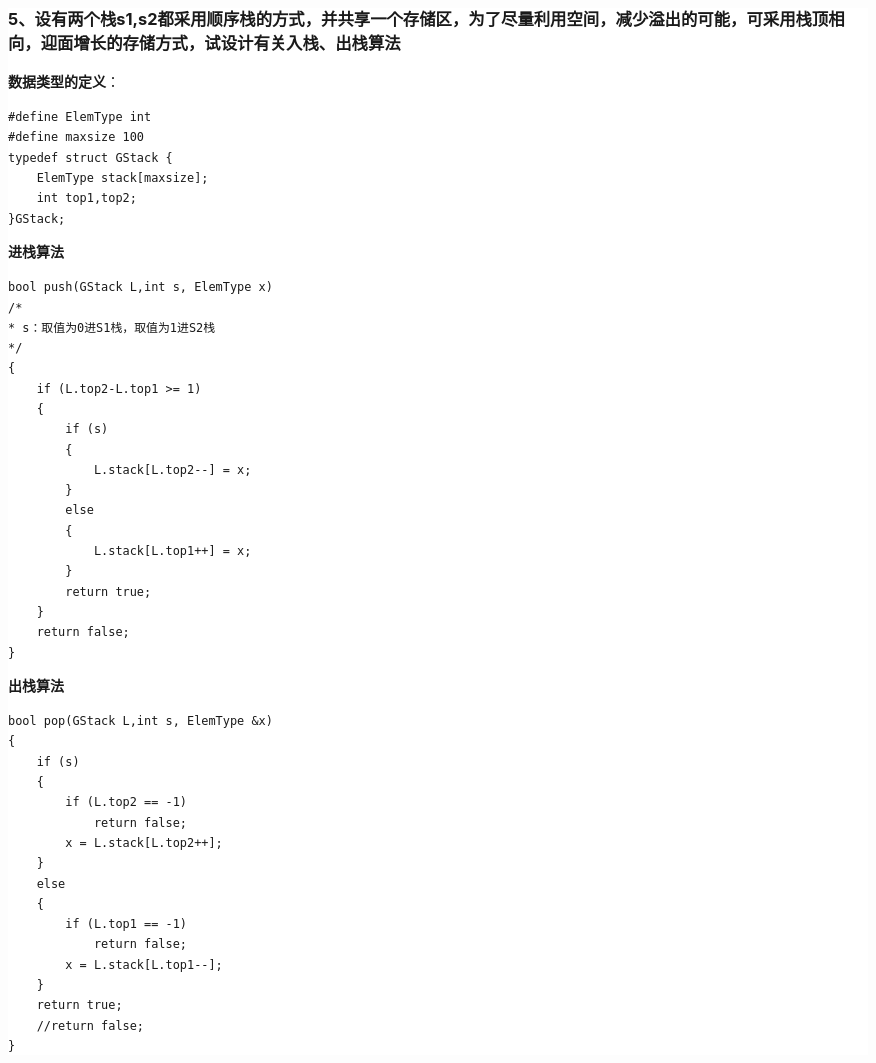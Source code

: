 ### 5、设有两个栈s1,s2都采用顺序栈的方式，并共享一个存储区，为了尽量利用空间，减少溢出的可能，可采用栈顶相向，迎面增长的存储方式，试设计有关入栈、出栈算法

**数据类型的定义**：

```c++{class=line-numbers}
#define ElemType int
#define maxsize 100
typedef struct GStack {
	ElemType stack[maxsize];
	int top1,top2;
}GStack;
```

**进栈算法**

```c++{class=line-numbers}
bool push(GStack L,int s, ElemType x)
/*
* s：取值为0进S1栈，取值为1进S2栈
*/
{
	if (L.top2-L.top1 >= 1)
	{
		if (s)
		{
			L.stack[L.top2--] = x;
		}
		else
		{
			L.stack[L.top1++] = x;
		}
		return true;
	}
	return false;
}
```

**出栈算法**

```c++{class=line-numbers}
bool pop(GStack L,int s, ElemType &x)
{
	if (s)
	{
		if (L.top2 == -1)
			return false;
		x = L.stack[L.top2++];
	}
	else
	{
		if (L.top1 == -1)
			return false;
		x = L.stack[L.top1--];
	}
	return true;
	//return false;
}
```
